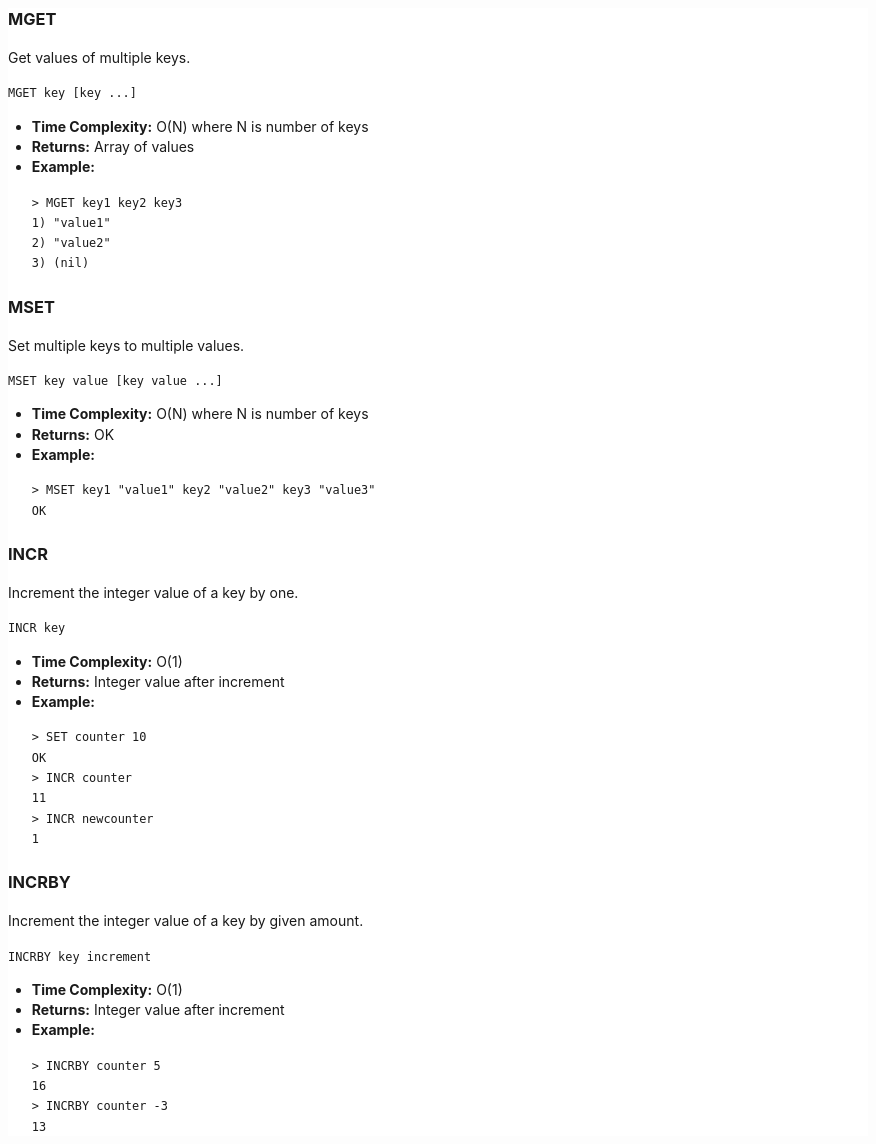 ### MGET
Get values of multiple keys.
```
MGET key [key ...]
```
- **Time Complexity:** O(N) where N is number of keys
- **Returns:** Array of values
- **Example:**
  ```
  > MGET key1 key2 key3
  1) "value1"
  2) "value2"
  3) (nil)
  ```

### MSET
Set multiple keys to multiple values.
```
MSET key value [key value ...]
```
- **Time Complexity:** O(N) where N is number of keys
- **Returns:** OK
- **Example:**
  ```
  > MSET key1 "value1" key2 "value2" key3 "value3"
  OK
  ```

### INCR
Increment the integer value of a key by one.
```
INCR key
```
- **Time Complexity:** O(1)
- **Returns:** Integer value after increment
- **Example:**
  ```
  > SET counter 10
  OK
  > INCR counter
  11
  > INCR newcounter
  1
  ```

### INCRBY
Increment the integer value of a key by given amount.
```
INCRBY key increment
```
- **Time Complexity:** O(1)
- **Returns:** Integer value after increment
- **Example:**
  ```
  > INCRBY counter 5
  16
  > INCRBY counter -3
  13
  ```
